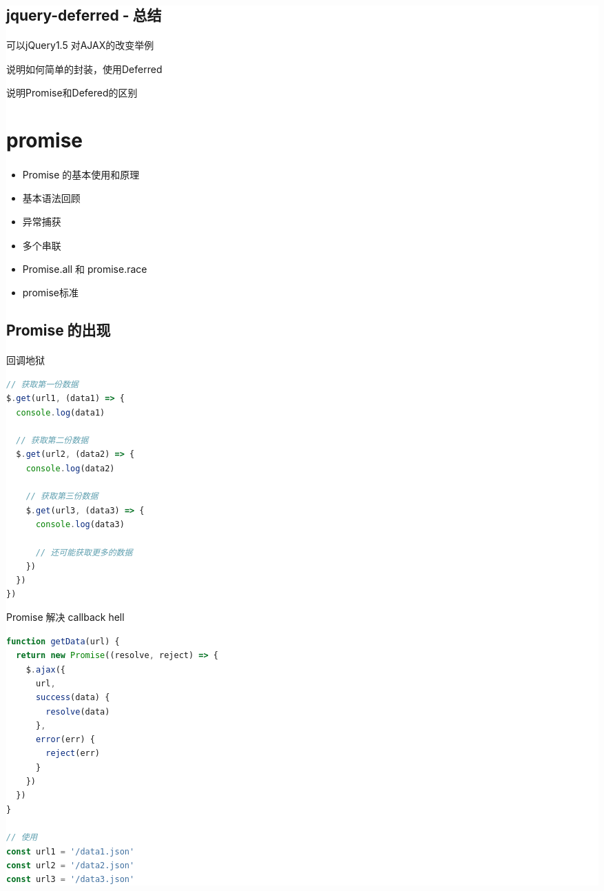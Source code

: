 ## jquery-deferred - 总结

可以jQuery1.5 对AJAX的改变举例

说明如何简单的封装，使用Deferred

说明Promise和Defered的区别

# promise

- Promise 的基本使用和原理

- 基本语法回顾

- 异常捕获

- 多个串联

- Promise.all 和 promise.race

- promise标准

## Promise 的出现

回调地狱

```js
// 获取第一份数据
$.get(url1, (data1) => {
  console.log(data1)

  // 获取第二份数据
  $.get(url2, (data2) => {
    console.log(data2)

    // 获取第三份数据
    $.get(url3, (data3) => {
      console.log(data3)

      // 还可能获取更多的数据
    })
  })
})
```

Promise 解决 callback hell

```js
function getData(url) {
  return new Promise((resolve, reject) => {
    $.ajax({
      url,
      success(data) {
        resolve(data)
      },
      error(err) {
        reject(err)
      }
    })
  })
}

// 使用
const url1 = '/data1.json'
const url2 = '/data2.json'
const url3 = '/data3.json'

```